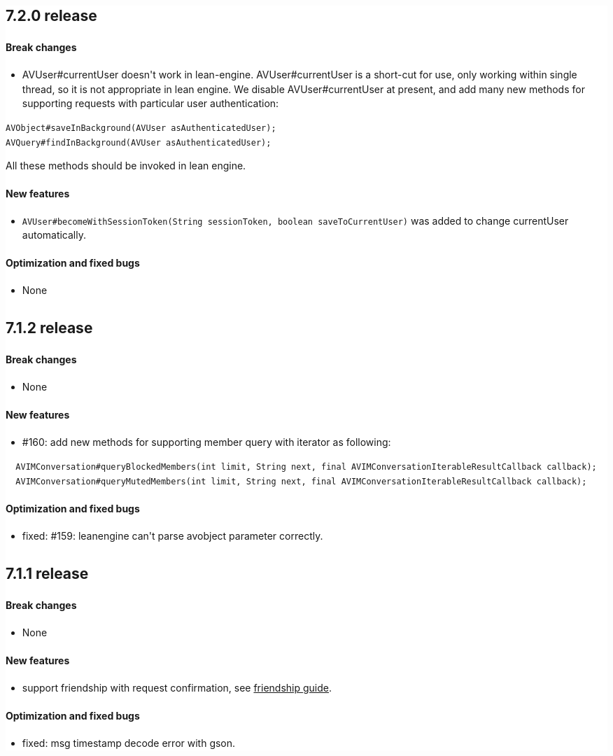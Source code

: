 ## 7.2.0 release

#### Break changes
- AVUser#currentUser doesn't work in lean-engine.
AVUser#currentUser is a short-cut for use, only working within single thread, so it is not appropriate in lean engine.
We disable AVUser#currentUser at present, and add many new methods for supporting requests with particular user authentication:
```
AVObject#saveInBackground(AVUser asAuthenticatedUser);
AVQuery#findInBackground(AVUser asAuthenticatedUser);
``` 
All these methods should be invoked in lean engine.

#### New features
- `AVUser#becomeWithSessionToken(String sessionToken, boolean saveToCurrentUser)` was added to change currentUser automatically.

#### Optimization and fixed bugs
- None

## 7.1.2 release

#### Break changes
- None

#### New features
- #160: add new methods for supporting member query with iterator as following:
```
  AVIMConversation#queryBlockedMembers(int limit, String next, final AVIMConversationIterableResultCallback callback);
  AVIMConversation#queryMutedMembers(int limit, String next, final AVIMConversationIterableResultCallback callback);
```

#### Optimization and fixed bugs
- fixed: #159: leanengine can't parse avobject parameter correctly.

## 7.1.1 release

#### Break changes
- None

#### New features
- support friendship with request confirmation, see [friendship guide](https://leancloud.cn/docs/leanstorage_friendship_guide.html#hash619192790).

#### Optimization and fixed bugs
- fixed: msg timestamp decode error with gson.

